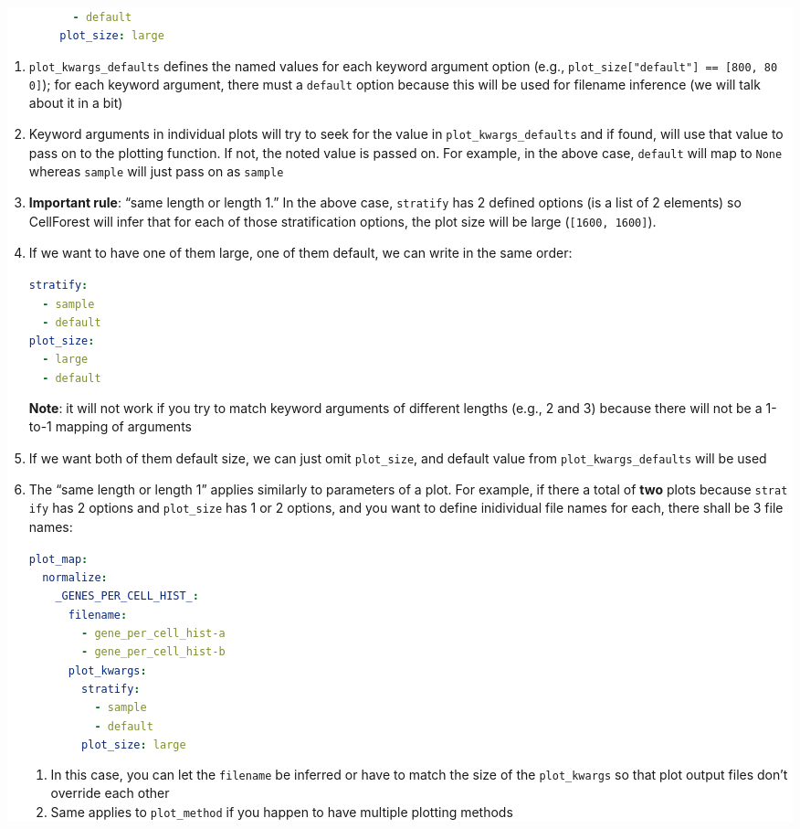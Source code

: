    ```yaml
             - default
           plot_size: large
   ```

   1. `plot_kwargs_defaults` defines the named values for each keyword argument option (e.g., `plot_size["default"] == [800, 800]`); for each keyword argument, there must a `default` option because this will be used for filename inference (we will talk about it in a bit)

   2. Keyword arguments in individual plots will try to seek for the value in `plot_kwargs_defaults` and if found, will use that value to pass on to the plotting function. If not, the noted value is passed on. For example, in the above case, `default` will map to `None` whereas `sample` will just pass on as `sample`

   3. **Important rule**: “same length or length 1.” In the above case, `stratify` has 2 defined options (is a list of 2 elements) so CellForest will infer that for each of those stratification options, the plot size will be large (`[1600, 1600]`).

   4. If we want to have one of them large, one of them default, we can write in the same order:

      ```yaml
      stratify: 
        - sample
        - default
      plot_size:
        - large
        - default
      ```

      **Note**: it will not work if you try to match keyword arguments of different lengths (e.g., 2 and 3) because there will not be a 1-to-1 mapping of arguments

   5. If we want both of them default size, we can just omit `plot_size`, and default value from `plot_kwargs_defaults` will be used

3. The  “same length or length 1” applies similarly to parameters of a plot. For example, if there a total of **two** plots because `stratify` has 2 options and `plot_size` has 1 or 2 options, and you want to define inidividual file names for each, there shall be 3 file names:

   ```yaml
   plot_map:
     normalize:
       _GENES_PER_CELL_HIST_:
         filename:
           - gene_per_cell_hist-a
           - gene_per_cell_hist-b
         plot_kwargs:
           stratify: 
             - sample
             - default
           plot_size: large
   ```

   1. In this case, you can let the `filename` be inferred or have to match the size of the `plot_kwargs` so that plot output files don’t override each other
   2. Same applies to `plot_method` if you happen to have multiple plotting methods
